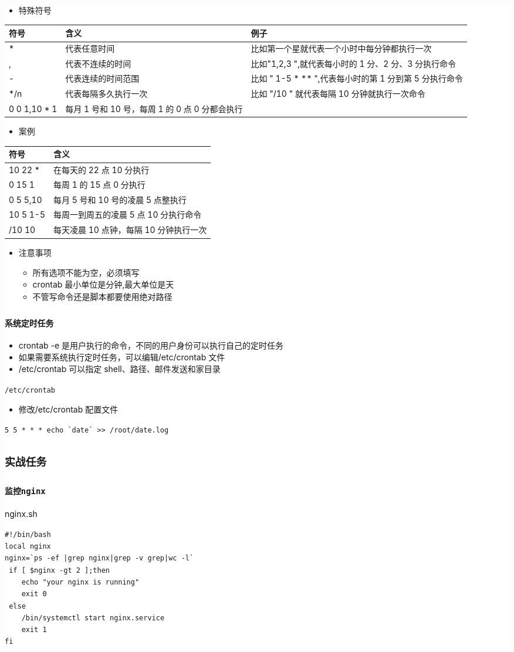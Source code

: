 - 特殊符号

| 符号 | 含义 | 例子 |
| :-- | :-- | :-- |
| \* | 代表任意时间 | 比如第一个星就代表一个小时中每分钟都执行一次 |
| , | 代表不连续的时间 | 比如"1,2,3 ",就代表每小时的 1 分、2 分、3 分执行命令 |
| - | 代表连续的时间范围 | 比如 " 1-5 \* \*\* ",代表每小时的第 1 分到第 5 分执行命令 |
| \*/n | 代表每隔多久执行一次 | 比如 "/10 " 就代表每隔 10 分钟就执行一次命令 |
| 0 0 1,10 \* 1 | 每月 1 号和 10 号，每周 1 的 0 点 0 分都会执行 |

- 案例

| 符号     | 含义                                   |
| :------- | :------------------------------------- |
| 10 22 \* | 在每天的 22 点 10 分执行               |
| 0 15 1   | 每周 1 的 15 点 0 分执行               |
| 0 5 5,10 | 每月 5 号和 10 号的凌晨 5 点整执行     |
| 10 5 1-5 | 每周一到周五的凌晨 5 点 10 分执行命令  |
| /10 10   | 每天凌晨 10 点钟，每隔 10 分钟执行一次 |

- 注意事项

  - 所有选项不能为空，必须填写
  - crontab 最小单位是分钟,最大单位是天
  - 不管写命令还是脚本都要使用绝对路径

### `系统定时任务`

- crontab -e 是用户执行的命令，不同的用户身份可以执行自己的定时任务
- 如果需要系统执行定时任务，可以编辑/etc/crontab 文件
- /etc/crontab 可以指定 shell、路径、邮件发送和家目录

`/etc/crontab`

- 修改/etc/crontab 配置文件

```shell
5 5 * * * echo `date` >> /root/date.log
```

## `实战任务`

### `监控nginx`

nginx.sh

```shell
#!/bin/bash
local nginx
nginx=`ps -ef |grep nginx|grep -v grep|wc -l`
 if [ $nginx -gt 2 ];then
    echo "your nginx is running"
    exit 0
 else
    /bin/systemctl start nginx.service
    exit 1
fi
```
